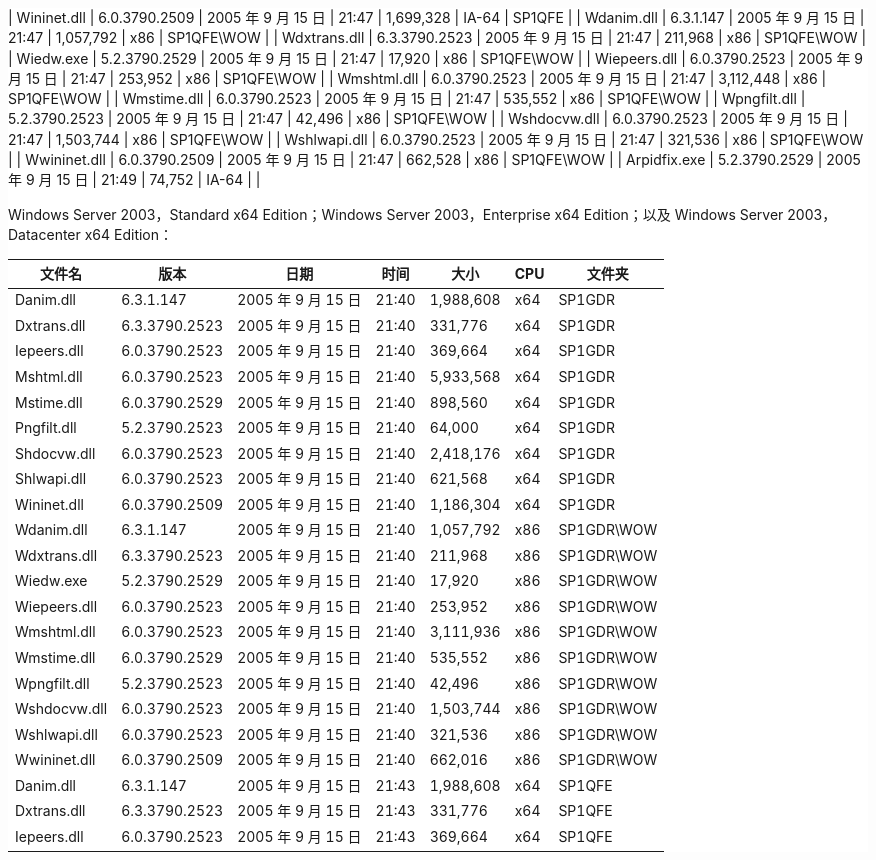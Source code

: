 | Wininet.dll   | 6.0.3790.2509 | 2005 年 9 月 15 日 | 21:47 | 1,699,328 | IA-64 | SP1QFE      |
| Wdanim.dll    | 6.3.1.147     | 2005 年 9 月 15 日 | 21:47 | 1,057,792 | x86   | SP1QFE\\WOW |
| Wdxtrans.dll  | 6.3.3790.2523 | 2005 年 9 月 15 日 | 21:47 | 211,968   | x86   | SP1QFE\\WOW |
| Wiedw.exe     | 5.2.3790.2529 | 2005 年 9 月 15 日 | 21:47 | 17,920    | x86   | SP1QFE\\WOW |
| Wiepeers.dll  | 6.0.3790.2523 | 2005 年 9 月 15 日 | 21:47 | 253,952   | x86   | SP1QFE\\WOW |
| Wmshtml.dll   | 6.0.3790.2523 | 2005 年 9 月 15 日 | 21:47 | 3,112,448 | x86   | SP1QFE\\WOW |
| Wmstime.dll   | 6.0.3790.2523 | 2005 年 9 月 15 日 | 21:47 | 535,552   | x86   | SP1QFE\\WOW |
| Wpngfilt.dll  | 5.2.3790.2523 | 2005 年 9 月 15 日 | 21:47 | 42,496    | x86   | SP1QFE\\WOW |
| Wshdocvw.dll  | 6.0.3790.2523 | 2005 年 9 月 15 日 | 21:47 | 1,503,744 | x86   | SP1QFE\\WOW |
| Wshlwapi.dll  | 6.0.3790.2523 | 2005 年 9 月 15 日 | 21:47 | 321,536   | x86   | SP1QFE\\WOW |
| Wwininet.dll  | 6.0.3790.2509 | 2005 年 9 月 15 日 | 21:47 | 662,528   | x86   | SP1QFE\\WOW |
| Arpidfix.exe  | 5.2.3790.2529 | 2005 年 9 月 15 日 | 21:49 | 74,752    | IA-64 |             |

Windows Server 2003，Standard x64 Edition；Windows Server 2003，Enterprise x64 Edition；以及 Windows Server 2003，Datacenter x64 Edition：

| 文件名       | 版本          | 日期               | 时间  | 大小      | CPU | 文件夹      |
|--------------|---------------|--------------------|-------|-----------|-----|-------------|
| Danim.dll    | 6.3.1.147     | 2005 年 9 月 15 日 | 21:40 | 1,988,608 | x64 | SP1GDR      |
| Dxtrans.dll  | 6.3.3790.2523 | 2005 年 9 月 15 日 | 21:40 | 331,776   | x64 | SP1GDR      |
| Iepeers.dll  | 6.0.3790.2523 | 2005 年 9 月 15 日 | 21:40 | 369,664   | x64 | SP1GDR      |
| Mshtml.dll   | 6.0.3790.2523 | 2005 年 9 月 15 日 | 21:40 | 5,933,568 | x64 | SP1GDR      |
| Mstime.dll   | 6.0.3790.2529 | 2005 年 9 月 15 日 | 21:40 | 898,560   | x64 | SP1GDR      |
| Pngfilt.dll  | 5.2.3790.2523 | 2005 年 9 月 15 日 | 21:40 | 64,000    | x64 | SP1GDR      |
| Shdocvw.dll  | 6.0.3790.2523 | 2005 年 9 月 15 日 | 21:40 | 2,418,176 | x64 | SP1GDR      |
| Shlwapi.dll  | 6.0.3790.2523 | 2005 年 9 月 15 日 | 21:40 | 621,568   | x64 | SP1GDR      |
| Wininet.dll  | 6.0.3790.2509 | 2005 年 9 月 15 日 | 21:40 | 1,186,304 | x64 | SP1GDR      |
| Wdanim.dll   | 6.3.1.147     | 2005 年 9 月 15 日 | 21:40 | 1,057,792 | x86 | SP1GDR\\WOW |
| Wdxtrans.dll | 6.3.3790.2523 | 2005 年 9 月 15 日 | 21:40 | 211,968   | x86 | SP1GDR\\WOW |
| Wiedw.exe    | 5.2.3790.2529 | 2005 年 9 月 15 日 | 21:40 | 17,920    | x86 | SP1GDR\\WOW |
| Wiepeers.dll | 6.0.3790.2523 | 2005 年 9 月 15 日 | 21:40 | 253,952   | x86 | SP1GDR\\WOW |
| Wmshtml.dll  | 6.0.3790.2523 | 2005 年 9 月 15 日 | 21:40 | 3,111,936 | x86 | SP1GDR\\WOW |
| Wmstime.dll  | 6.0.3790.2529 | 2005 年 9 月 15 日 | 21:40 | 535,552   | x86 | SP1GDR\\WOW |
| Wpngfilt.dll | 5.2.3790.2523 | 2005 年 9 月 15 日 | 21:40 | 42,496    | x86 | SP1GDR\\WOW |
| Wshdocvw.dll | 6.0.3790.2523 | 2005 年 9 月 15 日 | 21:40 | 1,503,744 | x86 | SP1GDR\\WOW |
| Wshlwapi.dll | 6.0.3790.2523 | 2005 年 9 月 15 日 | 21:40 | 321,536   | x86 | SP1GDR\\WOW |
| Wwininet.dll | 6.0.3790.2509 | 2005 年 9 月 15 日 | 21:40 | 662,016   | x86 | SP1GDR\\WOW |
| Danim.dll    | 6.3.1.147     | 2005 年 9 月 15 日 | 21:43 | 1,988,608 | x64 | SP1QFE      |
| Dxtrans.dll  | 6.3.3790.2523 | 2005 年 9 月 15 日 | 21:43 | 331,776   | x64 | SP1QFE      |
| Iepeers.dll  | 6.0.3790.2523 | 2005 年 9 月 15 日 | 21:43 | 369,664   | x64 | SP1QFE      |